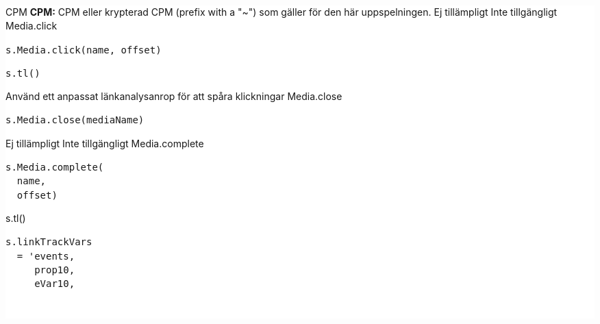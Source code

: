 </tr>
<tr>
<td>
CPM
</td>
<td>
<b>CPM:</b> CPM eller krypterad CPM (prefix with a "~") som gäller för den här uppspelningen.
</td>
<td>Ej tillämpligt
</td>
<td>Inte tillgängligt
</td>
</tr>
<tr>
<td>
Media.click
</td>
<td>
<pre>
s.Media.click(name, offset)
</pre>
</td>
<td>
<pre>
s.tl()
</pre>
</td>
<td>Använd ett anpassat länkanalysanrop för att spåra klickningar
</td>
</tr>
<tr>
<td>
Media.close
</td>
<td>
<pre>
s.Media.close(mediaName)
</pre>
</td>
<td>Ej tillämpligt
</td>
<td>Inte tillgängligt
</td>
</tr>
<tr>
<td>
Media.complete
</td>
<td>
<pre>
s.Media.complete(
  name,
  offset)
</pre>
</td>
<td>
s.tl()
</td>
<td>
<pre>
s.linkTrackVars
  = 'events,
     prop10,
     eVar10,